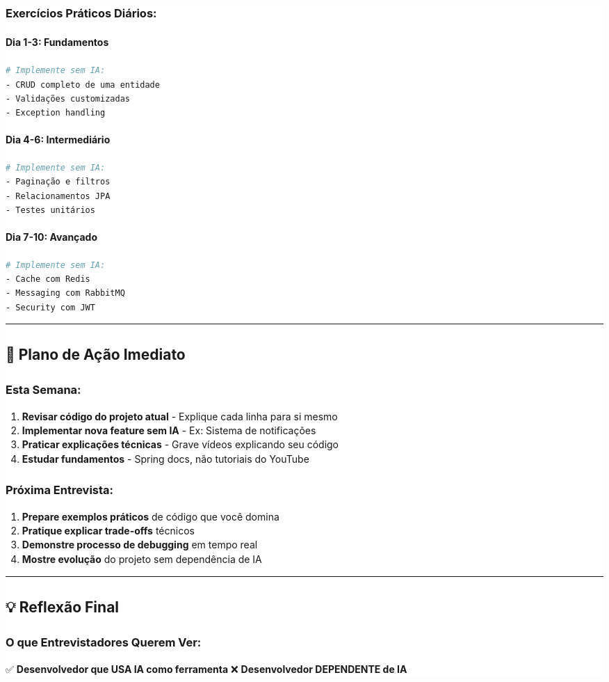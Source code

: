 ### **Exercícios Práticos Diários:**

#### **Dia 1-3: Fundamentos**
```bash
# Implemente sem IA:
- CRUD completo de uma entidade
- Validações customizadas  
- Exception handling
```

#### **Dia 4-6: Intermediário**
```bash
# Implemente sem IA:
- Paginação e filtros
- Relacionamentos JPA
- Testes unitários
```

#### **Dia 7-10: Avançado**
```bash
# Implemente sem IA:
- Cache com Redis
- Messaging com RabbitMQ
- Security com JWT
```

---

## 🎯 Plano de Ação Imediato

### **Esta Semana:**
1. **Revisar código do projeto atual** - Explique cada linha para si mesmo
2. **Implementar nova feature sem IA** - Ex: Sistema de notificações
3. **Praticar explicações técnicas** - Grave vídeos explicando seu código
4. **Estudar fundamentos** - Spring docs, não tutoriais do YouTube

### **Próxima Entrevista:**
1. **Prepare exemplos práticos** de código que você domina
2. **Pratique explicar trade-offs** técnicos
3. **Demonstre processo de debugging** em tempo real
4. **Mostre evolução** do projeto sem dependência de IA

---

## 💡 Reflexão Final

### **O que Entrevistadores Querem Ver:**

✅ **Desenvolvedor que USA IA como ferramenta**
❌ **Desenvolvedor DEPENDENTE de IA**
